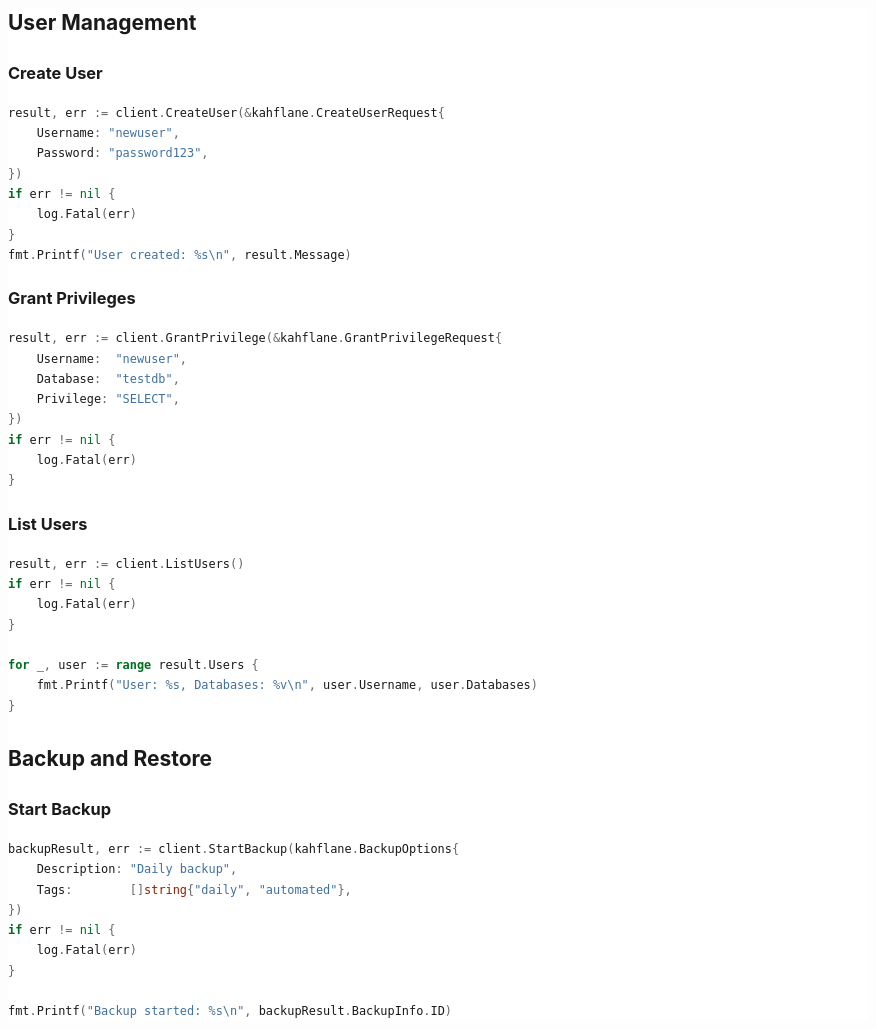 ## User Management

### Create User

```go
result, err := client.CreateUser(&kahflane.CreateUserRequest{
    Username: "newuser",
    Password: "password123",
})
if err != nil {
    log.Fatal(err)
}
fmt.Printf("User created: %s\n", result.Message)
```

### Grant Privileges

```go
result, err := client.GrantPrivilege(&kahflane.GrantPrivilegeRequest{
    Username:  "newuser",
    Database:  "testdb",
    Privilege: "SELECT",
})
if err != nil {
    log.Fatal(err)
}
```

### List Users

```go
result, err := client.ListUsers()
if err != nil {
    log.Fatal(err)
}

for _, user := range result.Users {
    fmt.Printf("User: %s, Databases: %v\n", user.Username, user.Databases)
}
```

## Backup and Restore

### Start Backup

```go
backupResult, err := client.StartBackup(kahflane.BackupOptions{
    Description: "Daily backup",
    Tags:        []string{"daily", "automated"},
})
if err != nil {
    log.Fatal(err)
}

fmt.Printf("Backup started: %s\n", backupResult.BackupInfo.ID)
```

